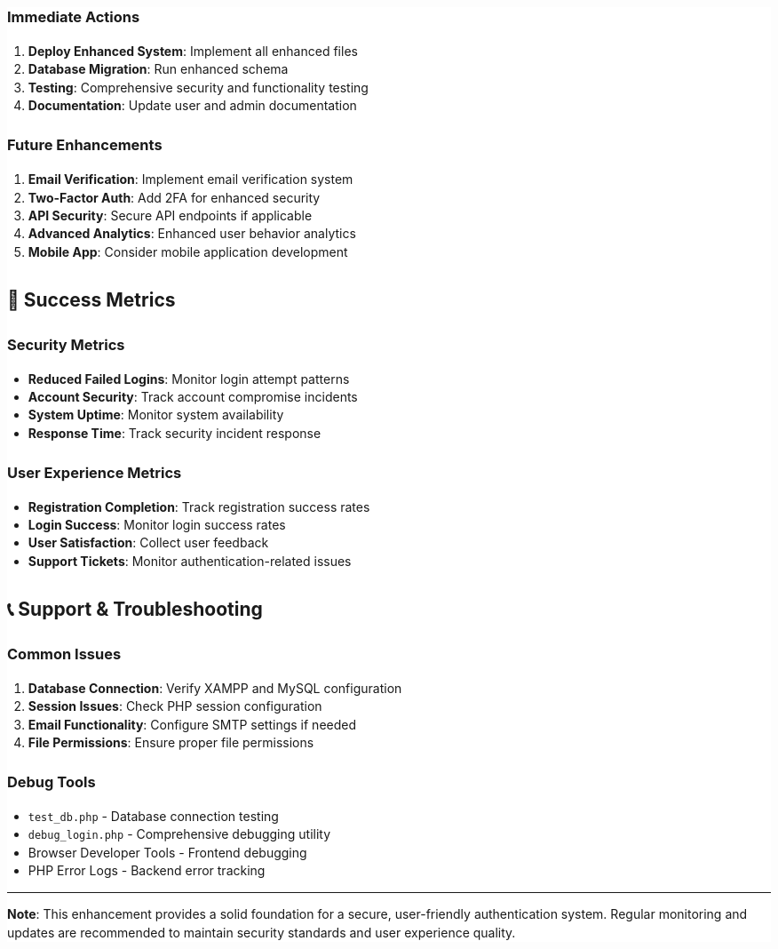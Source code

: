 ### Immediate Actions
1. **Deploy Enhanced System**: Implement all enhanced files
2. **Database Migration**: Run enhanced schema
3. **Testing**: Comprehensive security and functionality testing
4. **Documentation**: Update user and admin documentation

### Future Enhancements
1. **Email Verification**: Implement email verification system
2. **Two-Factor Auth**: Add 2FA for enhanced security
3. **API Security**: Secure API endpoints if applicable
4. **Advanced Analytics**: Enhanced user behavior analytics
5. **Mobile App**: Consider mobile application development

## 🎯 Success Metrics

### Security Metrics
- **Reduced Failed Logins**: Monitor login attempt patterns
- **Account Security**: Track account compromise incidents
- **System Uptime**: Monitor system availability
- **Response Time**: Track security incident response

### User Experience Metrics
- **Registration Completion**: Track registration success rates
- **Login Success**: Monitor login success rates
- **User Satisfaction**: Collect user feedback
- **Support Tickets**: Monitor authentication-related issues

## 📞 Support & Troubleshooting

### Common Issues
1. **Database Connection**: Verify XAMPP and MySQL configuration
2. **Session Issues**: Check PHP session configuration
3. **Email Functionality**: Configure SMTP settings if needed
4. **File Permissions**: Ensure proper file permissions

### Debug Tools
- `test_db.php` - Database connection testing
- `debug_login.php` - Comprehensive debugging utility
- Browser Developer Tools - Frontend debugging
- PHP Error Logs - Backend error tracking

---

**Note**: This enhancement provides a solid foundation for a secure, user-friendly authentication system. Regular monitoring and updates are recommended to maintain security standards and user experience quality. 